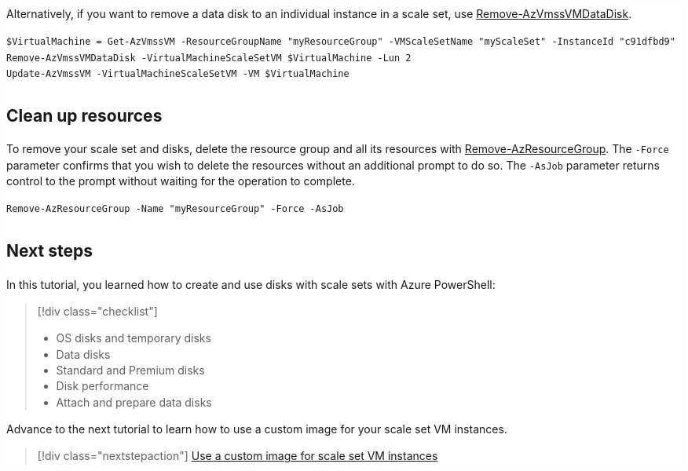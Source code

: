 Alternatively, if you want to remove a data disk to an individual instance in a scale set, use [Remove-AzVmssVMDataDisk](/powershell/module/az.compute/remove-azvmssvmdatadisk).

```azurepowershell-interactive
$VirtualMachine = Get-AzVmssVM -ResourceGroupName "myResourceGroup" -VMScaleSetName "myScaleSet" -InstanceId "c91dfbd9"
Remove-AzVmssVMDataDisk -VirtualMachineScaleSetVM $VirtualMachine -Lun 2
Update-AzVmssVM -VirtualMachineScaleSetVM -VM $VirtualMachine
```

## Clean up resources
To remove your scale set and disks, delete the resource group and all its resources with [Remove-AzResourceGroup](/powershell/module/az.resources/remove-azresourcegroup). The `-Force` parameter confirms that you wish to delete the resources without an additional prompt to do so. The `-AsJob` parameter returns control to the prompt without waiting for the operation to complete.

```azurepowershell-interactive
Remove-AzResourceGroup -Name "myResourceGroup" -Force -AsJob
```

## Next steps
In this tutorial, you learned how to create and use disks with scale sets with Azure PowerShell:

> [!div class="checklist"]
> * OS disks and temporary disks
> * Data disks
> * Standard and Premium disks
> * Disk performance
> * Attach and prepare data disks

Advance to the next tutorial to learn how to use a custom image for your scale set VM instances.

> [!div class="nextstepaction"]
> [Use a custom image for scale set VM instances](tutorial-use-custom-image-powershell.md)
